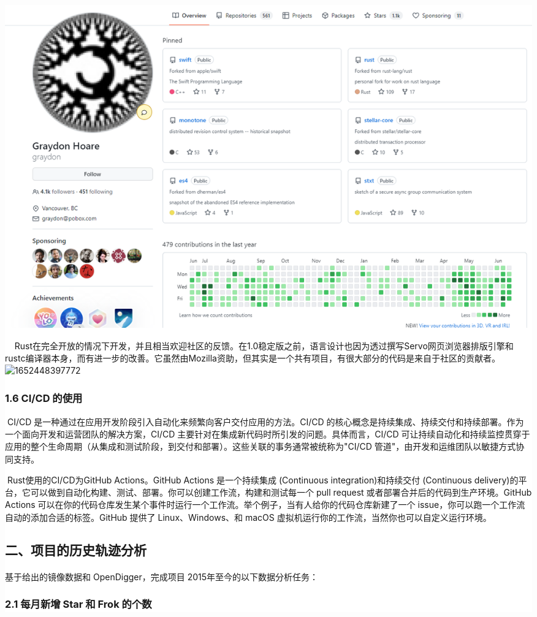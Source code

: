![1652448298683](img/1652448298683.png) 

    Rust在完全开放的情况下开发，并且相当欢迎社区的反馈。在1.0稳定版之前，语言设计也因为透过撰写Servo网页浏览器排版引擎和rustc编译器本身，而有进一步的改善。它虽然由Mozilla资助，但其实是一个共有项目，有很大部分的代码是来自于社区的贡献者。![1652448397772](img\1652448397772.png)

### 1.6 CI/CD 的使用

​    CI/CD 是一种通过在应用开发阶段引入自动化来频繁向客户交付应用的方法。CI/CD 的核心概念是持续集成、持续交付和持续部署。作为一个面向开发和运营团队的解决方案，CI/CD 主要针对在集成新代码时所引发的问题。具体而言，CI/CD 可让持续自动化和持续监控贯穿于应用的整个生命周期（从集成和测试阶段，到交付和部署）。这些关联的事务通常被统称为"CI/CD 管道"，由开发和运维团队以敏捷方式协同支持。

​    Rust使用的CI/CD为GitHub Actions。GitHub Actions 是一个持续集成 (Continuous integration)和持续交付 (Continuous delivery)的平台，它可以做到自动化构建、测试、部署。你可以创建工作流，构建和测试每一个 pull request 或者部署合并后的代码到生产环境。GitHub Actions 可以在你的代码仓库发生某个事件时运行一个工作流。举个例子，当有人给你的代码仓库新建了一个 issue，你可以跑一个工作流自动的添加合适的标签。GitHub 提供了 Linux、Windows、和 macOS 虚拟机运行你的工作流，当然你也可以自定义运行环境。

## 二、项目的历史轨迹分析

基于给出的镜像数据和 OpenDigger，完成项目 2015年至今的以下数据分析任务： 

### 2.1 每月新增 Star 和 Frok 的个数
